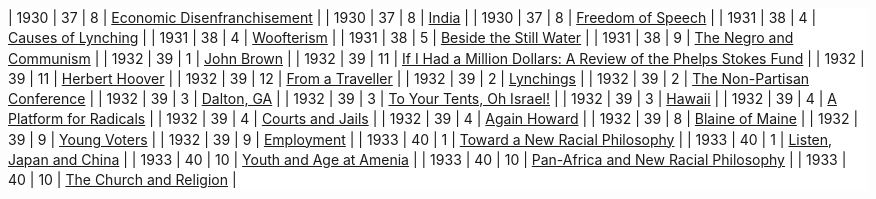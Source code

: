 |   1930 |       37 | 8       | [Economic Disenfranchisement](https://www.dareyoufight.org/Volumes/37/08/economic_disenfranchisement.html)                                                                               |
|   1930 |       37 | 8       | [India](https://www.dareyoufight.org/Volumes/37/08/india.html)                                                                                                                           |
|   1930 |       37 | 8       | [Freedom of Speech](https://www.dareyoufight.org/Volumes/37/08/freedom.html)                                                                                                             |
|   1931 |       38 | 4       | [Causes of Lynching](https://www.dareyoufight.org/Volumes/38/04/causes_of_lynching.html)                                                                                                 |
|   1931 |       38 | 4       | [Woofterism](https://www.dareyoufight.org/Volumes/38/03/woofterism.html)                                                                                                                 |
|   1931 |       38 | 5       | [Beside the Still Water](https://www.dareyoufight.org/Volumes/38/05/beside.html)                                                                                                         |
|   1931 |       38 | 9       | [The Negro and Communism](https://www.dareyoufight.org/Volumes/38/09/negro_and_communism.html)                                                                                           |
|   1932 |       39 | 1       | [John Brown](https://www.dareyoufight.org/Volumes/39/01/john_brown.html)                                                                                                                 |
|   1932 |       39 | 11      | [If I Had a Million Dollars: A Review of the Phelps Stokes Fund](https://www.dareyoufight.org/Volumes/39/11/million_dollars.html)                                                        |
|   1932 |       39 | 11      | [Herbert Hoover](https://www.dareyoufight.org/Volumes/39/11/herbert_hoover.html)                                                                                                         |
|   1932 |       39 | 12      | [From a Traveller](https://www.dareyoufight.org/Volumes/39/12/from_a_traveler.html)                                                                                                      |
|   1932 |       39 | 2       | [Lynchings](https://www.dareyoufight.org/Volumes/39/02/lynchings.html)                                                                                                                   |
|   1932 |       39 | 2       | [The Non-Partisan Conference](https://www.dareyoufight.org/Volumes/39/02/nonpartisan_conference.html)                                                                                    |
|   1932 |       39 | 3       | [Dalton, GA](https://www.dareyoufight.org/Volumes/39/03/dalton_ga.html)                                                                                                                  |
|   1932 |       39 | 3       | [To Your Tents, Oh Israel!](https://www.dareyoufight.org/Volumes/39/03/to_your_tents.html)                                                                                               |
|   1932 |       39 | 3       | [Hawaii](https://www.dareyoufight.org/Volumes/39/03/hawaii.html)                                                                                                                         |
|   1932 |       39 | 4       | [A Platform for Radicals](https://www.dareyoufight.org/Volumes/39/04/platform_for_radicals.html)                                                                                         |
|   1932 |       39 | 4       | [Courts and Jails](https://www.dareyoufight.org/Volumes/39/04/courts_and_jails.html)                                                                                                     |
|   1932 |       39 | 4       | [Again Howard](https://www.dareyoufight.org/Volumes/39/04/again_howard.html)                                                                                                             |
|   1932 |       39 | 8       | [Blaine of Maine](https://www.dareyoufight.org/Volumes/39/08/blaine_of_maine.html)                                                                                                       |
|   1932 |       39 | 9       | [Young Voters](https://www.dareyoufight.org/Volumes/39/09/young_voters.html)                                                                                                             |
|   1932 |       39 | 9       | [Employment](https://www.dareyoufight.org/Volumes/39/09/employment.html)                                                                                                                 |
|   1933 |       40 | 1       | [Toward a New Racial Philosophy](https://www.dareyoufight.org/Volumes/40/01/toward_a_new_racial_philosophy.html)                                                                         |
|   1933 |       40 | 1       | [Listen, Japan and China](https://www.dareyoufight.org/Volumes/40/01/listen_japan_and_china.html)                                                                                        |
|   1933 |       40 | 10      | [Youth and Age at Amenia](https://www.dareyoufight.org/Volumes/40/10/youth_and_age.html)                                                                                                 |
|   1933 |       40 | 10      | [Pan-Africa and New Racial Philosophy](https://www.dareyoufight.org/Volumes/40/11/panafrica_and_new_racial_philosophy.html)                                                              |
|   1933 |       40 | 10      | [The Church and Religion](https://www.dareyoufight.org/Volumes/40/10/church_and_religion.html)                                                                                           |